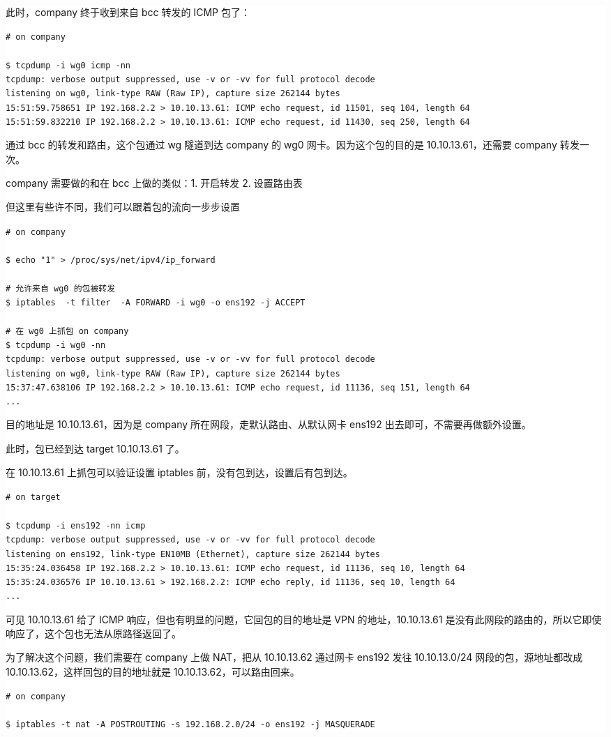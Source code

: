 
此时，company 终于收到来自 bcc 转发的 ICMP 包了：

```
# on company

$ tcpdump -i wg0 icmp -nn
tcpdump: verbose output suppressed, use -v or -vv for full protocol decode
listening on wg0, link-type RAW (Raw IP), capture size 262144 bytes
15:51:59.758651 IP 192.168.2.2 > 10.10.13.61: ICMP echo request, id 11501, seq 104, length 64
15:51:59.832210 IP 192.168.2.2 > 10.10.13.61: ICMP echo request, id 11430, seq 250, length 64
```

通过 bcc 的转发和路由，这个包通过 wg 隧道到达 company 的 wg0 网卡。因为这个包的目的是 10.10.13.61，还需要 company 转发一次。

company 需要做的和在 bcc 上做的类似：1. 开启转发 2. 设置路由表

但这里有些许不同，我们可以跟着包的流向一步步设置

```
# on company

$ echo "1" > /proc/sys/net/ipv4/ip_forward

# 允许来自 wg0 的包被转发
$ iptables  -t filter  -A FORWARD -i wg0 -o ens192 -j ACCEPT

# 在 wg0 上抓包 on company
$ tcpdump -i wg0 -nn
tcpdump: verbose output suppressed, use -v or -vv for full protocol decode
listening on wg0, link-type RAW (Raw IP), capture size 262144 bytes
15:37:47.638106 IP 192.168.2.2 > 10.10.13.61: ICMP echo request, id 11136, seq 151, length 64
...
```

目的地址是 10.10.13.61，因为是 company 所在网段，走默认路由、从默认网卡 ens192 出去即可，不需要再做额外设置。

此时，包已经到达 target 10.10.13.61 了。

在 10.10.13.61 上抓包可以验证设置 iptables 前，没有包到达，设置后有包到达。

```
# on target

$ tcpdump -i ens192 -nn icmp
tcpdump: verbose output suppressed, use -v or -vv for full protocol decode
listening on ens192, link-type EN10MB (Ethernet), capture size 262144 bytes
15:35:24.036458 IP 192.168.2.2 > 10.10.13.61: ICMP echo request, id 11136, seq 10, length 64
15:35:24.036576 IP 10.10.13.61 > 192.168.2.2: ICMP echo reply, id 11136, seq 10, length 64
...
```

可见 10.10.13.61 给了 ICMP 响应，但也有明显的问题，它回包的目的地址是 VPN 的地址，10.10.13.61 是没有此网段的路由的，所以它即使响应了，这个包也无法从原路径返回了。

为了解决这个问题，我们需要在 company 上做 NAT，把从 10.10.13.62 通过网卡 ens192 发往 10.10.13.0/24 网段的包，源地址都改成 10.10.13.62，这样回包的目的地址就是 10.10.13.62，可以路由回来。

```
# on company

$ iptables -t nat -A POSTROUTING -s 192.168.2.0/24 -o ens192 -j MASQUERADE
```
